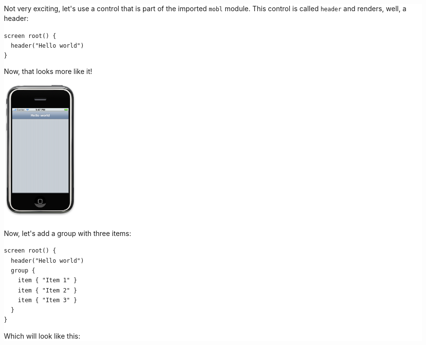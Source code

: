 Not very exciting, let's use a control that is part of the imported
`mobl` module. This control is called `header` and renders, well, a
header:

    screen root() {
      header("Hello world")
    }

Now, that looks more like it!

<img src="img/ui-hello-2.png" width="150"/>

Now, let's add a group with three items:

    screen root() {
      header("Hello world")
      group {
        item { "Item 1" }
        item { "Item 2" }
        item { "Item 3" }
      }
    }

Which will look like this:
